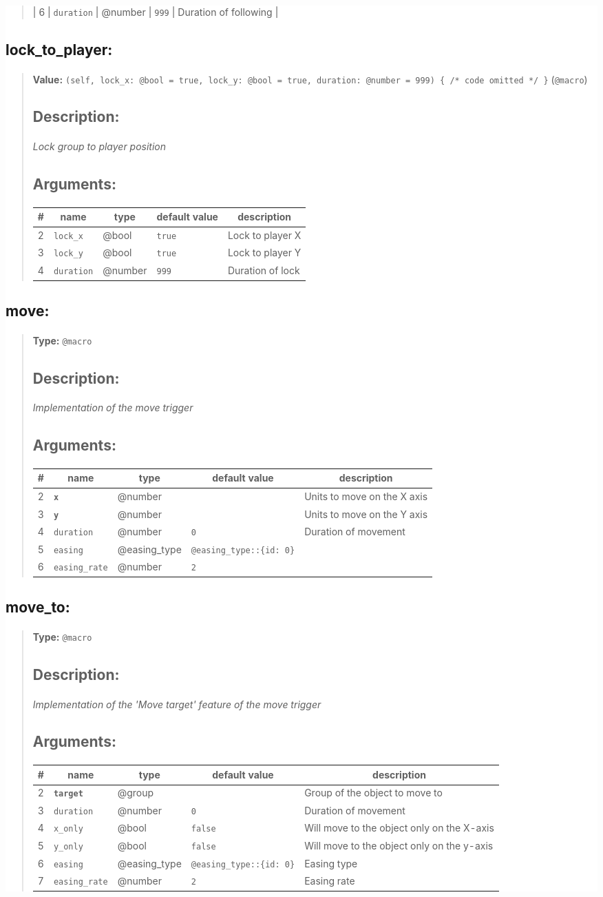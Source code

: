 > | 6   | `duration`  | @number | `999`         | Duration of following    |

## **lock_to_player**:

> **Value:** `(self, lock_x: @bool = true, lock_y: @bool = true, duration: @number = 999) { /* code omitted */ }` (`@macro`)
>
> ## Description:
>
> _Lock group to player position_
>
> ## Arguments:
>
> | #   | name       | type    | default value | description      |
> | --- | ---------- | ------- | ------------- | ---------------- |
> | 2   | `lock_x`   | @bool   | `true`        | Lock to player X |
> | 3   | `lock_y`   | @bool   | `true`        | Lock to player Y |
> | 4   | `duration` | @number | `999`         | Duration of lock |

## **move**:

> **Type:** `@macro`
>
> ## Description:
>
> _Implementation of the move trigger_
>
> ## Arguments:
>
> | #   | name          | type         | default value           | description                 |
> | --- | ------------- | ------------ | ----------------------- | --------------------------- |
> | 2   | **`x`**       | @number      |                         | Units to move on the X axis |
> | 3   | **`y`**       | @number      |                         | Units to move on the Y axis |
> | 4   | `duration`    | @number      | `0`                     | Duration of movement        |
> | 5   | `easing`      | @easing_type | `@easing_type::{id: 0}` |                             |
> | 6   | `easing_rate` | @number      | `2`                     |                             |

## **move_to**:

> **Type:** `@macro`
>
> ## Description:
>
> _Implementation of the 'Move target' feature of the move trigger_
>
> ## Arguments:
>
> | #   | name          | type         | default value           | description                                |
> | --- | ------------- | ------------ | ----------------------- | ------------------------------------------ |
> | 2   | **`target`**  | @group       |                         | Group of the object to move to             |
> | 3   | `duration`    | @number      | `0`                     | Duration of movement                       |
> | 4   | `x_only`      | @bool        | `false`                 | Will move to the object only on the X-axis |
> | 5   | `y_only`      | @bool        | `false`                 | Will move to the object only on the y-axis |
> | 6   | `easing`      | @easing_type | `@easing_type::{id: 0}` | Easing type                                |
> | 7   | `easing_rate` | @number      | `2`                     | Easing rate                                |
